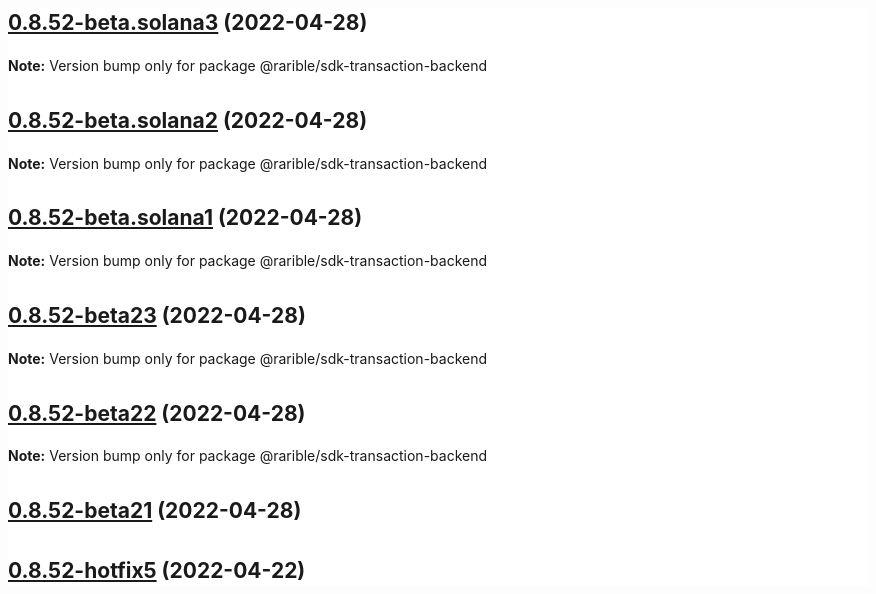 



## [0.8.52-beta.solana3](https://github.com/rarible/sdk/compare/v0.8.52-beta.solana2...v0.8.52-beta.solana3) (2022-04-28)

**Note:** Version bump only for package @rarible/sdk-transaction-backend





## [0.8.52-beta.solana2](https://github.com/rarible/sdk/compare/v0.8.52-beta.solana1...v0.8.52-beta.solana2) (2022-04-28)

**Note:** Version bump only for package @rarible/sdk-transaction-backend





## [0.8.52-beta.solana1](https://github.com/rarible/sdk/compare/v0.8.52-beta23...v0.8.52-beta.solana1) (2022-04-28)

**Note:** Version bump only for package @rarible/sdk-transaction-backend





## [0.8.52-beta23](https://github.com/rarible/sdk/compare/v0.8.52-beta22...v0.8.52-beta23) (2022-04-28)

**Note:** Version bump only for package @rarible/sdk-transaction-backend





## [0.8.52-beta22](https://github.com/rarible/sdk/compare/v0.8.52-beta21...v0.8.52-beta22) (2022-04-28)

**Note:** Version bump only for package @rarible/sdk-transaction-backend





## [0.8.52-beta21](https://github.com/rarible/sdk/compare/v0.8.52-beta19...v0.8.52-beta21) (2022-04-28)



## [0.8.52-hotfix5](https://github.com/rarible/sdk/compare/v0.8.52-hotfix4...v0.8.52-hotfix5) (2022-04-22)


